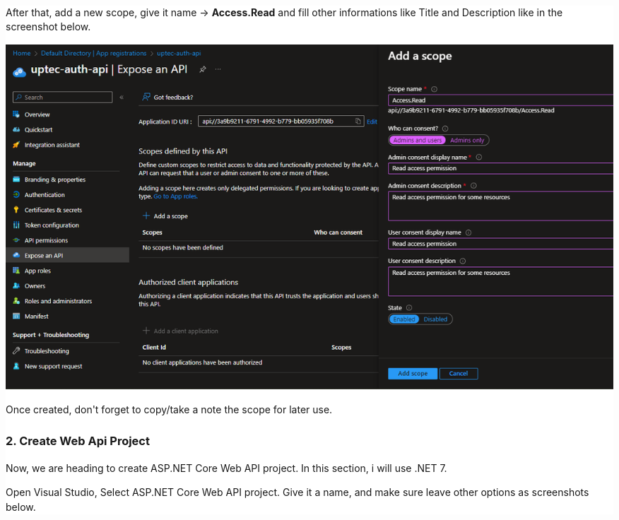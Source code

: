 After that, add a new scope, give it name -> **Access.Read** and fill other 
informations like Title and Description like in the screenshot below.

![2024 01 11 17H25 22](assets/2024-01-11_17h25_22.png)

Once created, don't forget to copy/take a note the scope for later use.


### 2. Create Web Api Project

Now, we are heading to create ASP.NET Core Web API project. In this section, i will 
use .NET 7. 

Open Visual Studio, Select ASP.NET Core Web API project. Give it a name, and make sure leave 
other options as screenshots below.
